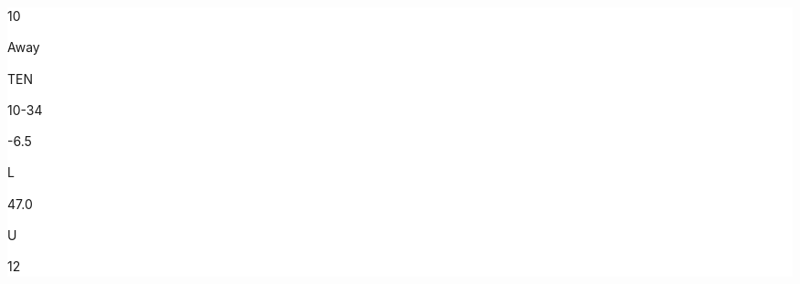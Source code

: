 </td>

</tr>

<tr>

<td style="text-align:center;">

10

</td>

<td style="text-align:center;">

Away

</td>

<td style="text-align:center;">

TEN

</td>

<td style="text-align:center;">

10-34

</td>

<td style="text-align:center;">

\-6.5

</td>

<td style="text-align:center;">

L

</td>

<td style="text-align:center;">

47.0

</td>

<td style="text-align:center;">

U

</td>

</tr>

<tr>

<td style="text-align:center;">

12

</td>

<td style="text-align:center;">
